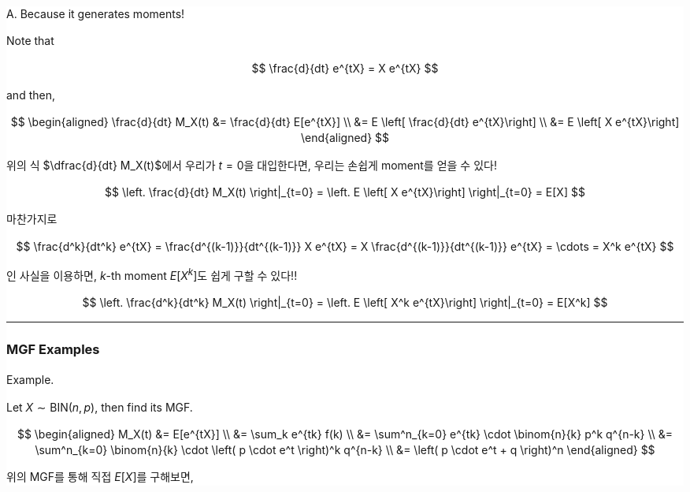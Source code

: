 A. Because it generates moments!

Note that

$$
\frac{d}{dt} e^{tX} = X e^{tX}
$$

and then,

$$
\begin{aligned}
\frac{d}{dt} M_X(t) &= \frac{d}{dt} E[e^{tX}] \\
        &= E \left[ \frac{d}{dt} e^{tX}\right] \\
        &= E \left[ X e^{tX}\right]
\end{aligned}
$$

위의 식 $\dfrac{d}{dt} M_X(t)$에서 우리가 $t=0$을 대입한다면, 우리는 손쉽게 moment를 얻을 수 있다!

$$
\left. \frac{d}{dt} M_X(t) \right|_{t=0} = \left. E \left[ X e^{tX}\right] \right|_{t=0} = E[X]
$$

마찬가지로

$$
\frac{d^k}{dt^k} e^{tX} = \frac{d^{(k-1)}}{dt^{(k-1)}} X e^{tX} = X \frac{d^{(k-1)}}{dt^{(k-1)}} e^{tX} = \cdots = X^k e^{tX}
$$

인 사실을 이용하면, $k$-th moment $E[X^k]$도 쉽게 구할 수 있다!!

$$
\left. \frac{d^k}{dt^k} M_X(t) \right|_{t=0} = \left. E \left[ X^k e^{tX}\right] \right|_{t=0} = E[X^k]
$$

<hr/>

### MGF Examples

<span class="statement-title">Example.</span><br>

Let $X \sim \text{BIN}(n, p)$, then find its MGF.

$$
\begin{aligned}
M_X(t) &= E[e^{tX}] \\
    &= \sum_k e^{tk} f(k) \\
    &= \sum^n_{k=0} e^{tk} \cdot \binom{n}{k} p^k q^{n-k} \\
    &= \sum^n_{k=0} \binom{n}{k} \cdot \left( p \cdot e^t \right)^k q^{n-k} \\
    &= \left( p \cdot e^t + q \right)^n
\end{aligned}
$$

위의 MGF를 통해 직접 $E[X]$를 구해보면,
